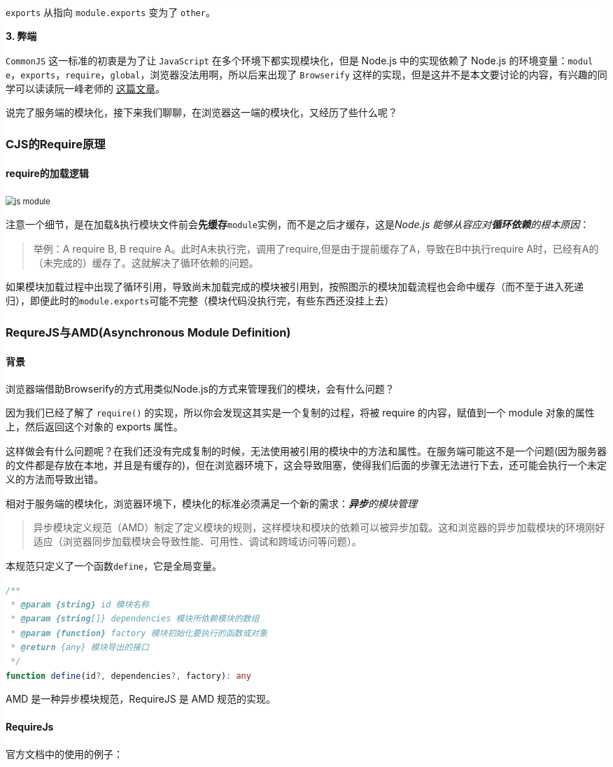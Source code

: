 `exports` 从指向 `module.exports` 变为了 `other`。

**3. 弊端**

`CommonJS` 这一标准的初衷是为了让 `JavaScript` 在多个环境下都实现模块化，但是 Node.js 中的实现依赖了 Node.js 的环境变量：`module`，`exports`，`require`，`global`，浏览器没法用啊，所以后来出现了 `Browserify` 这样的实现，但是这并不是本文要讨论的内容，有兴趣的同学可以读读阮一峰老师的 [这篇文章](https://link.juejin.cn?target=http%3A%2F%2Fwww.ruanyifeng.com%2Fblog%2F2015%2F05%2Fcommonjs-in-browser.html)。

说完了服务端的模块化，接下来我们聊聊，在浏览器这一端的模块化，又经历了些什么呢？

### CJS的Require原理

#### require的加载逻辑

<img src="http://cdn.ayqy.net/data/home/qxu1001840309/htdocs/cms/wordpress/wp-content/uploads/2020/05/js-module-496x1024.jpg" alt="js module" style="zoom:80%;" />

注意一个细节，是在加载&执行模块文件前会**先缓存**`module`实例，而不是之后才缓存，这是*Node.js 能够从容应对**循环依赖**的根本原因*：

> 举例：A require B, B require A。此时A未执行完，调用了require,但是由于提前缓存了A，导致在B中执行require A时，已经有A的（未完成的）缓存了。这就解决了循环依赖的问题。

如果模块加载过程中出现了循环引用，导致尚未加载完成的模块被引用到，按照图示的模块加载流程也会命中缓存（而不至于进入死递归），即便此时的`module.exports`可能不完整（模块代码没执行完，有些东西还没挂上去）

### RequreJS与AMD(Asynchronous Module Definition)

#### 背景

浏览器端借助Browserify的方式用类似Node.js的方式来管理我们的模块，会有什么问题？

因为我们已经了解了 `require()` 的实现，所以你会发现这其实是一个复制的过程，将被 require 的内容，赋值到一个 module 对象的属性上，然后返回这个对象的 exports 属性。

这样做会有什么问题呢？在我们还没有完成复制的时候，无法使用被引用的模块中的方法和属性。在服务端可能这不是一个问题(因为服务器的文件都是存放在本地，并且是有缓存的)，但在浏览器环境下，这会导致阻塞，使得我们后面的步骤无法进行下去，还可能会执行一个未定义的方法而导致出错。

相对于服务端的模块化，浏览器环境下，模块化的标准必须满足一个新的需求：***异步**的模块管理*

> 异步模块定义规范（AMD）制定了定义模块的规则，这样模块和模块的依赖可以被异步加载。这和浏览器的异步加载模块的环境刚好适应（浏览器同步加载模块会导致性能、可用性、调试和跨域访问等问题）。

本规范只定义了一个函数`define`，它是全局变量。

```typescript
/**
 * @param {string} id 模块名称
 * @param {string[]} dependencies 模块所依赖模块的数组
 * @param {function} factory 模块初始化要执行的函数或对象
 * @return {any} 模块导出的接口
 */
function define(id?, dependencies?, factory): any
```

AMD 是一种异步模块规范，RequireJS 是 AMD 规范的实现。

#### RequireJs

官方文档中的使用的例子：
